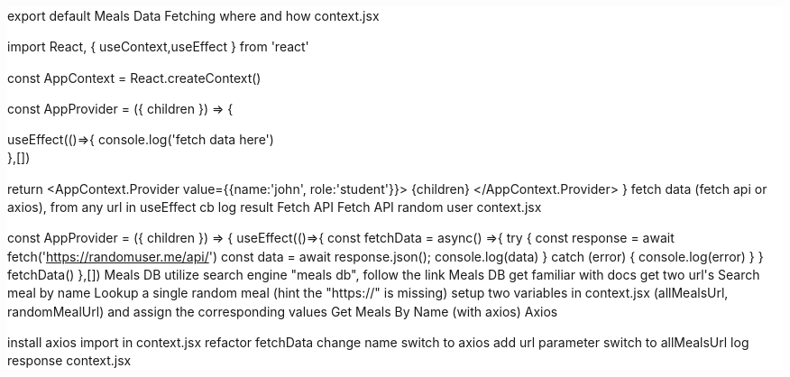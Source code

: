 export default Meals
Data Fetching
where and how
context.jsx

import React, { useContext,useEffect } from 'react'

const AppContext = React.createContext()

const AppProvider = ({ children }) => {

useEffect(()=>{
console.log('fetch data here')  
 },[])

return <AppContext.Provider value={{name:'john', role:'student'}}>
{children}
</AppContext.Provider>
}
fetch data (fetch api or axios), from any url in useEffect cb
log result
Fetch API
Fetch API
random user
context.jsx

const AppProvider = ({ children }) => {
useEffect(()=>{
const fetchData = async() =>{
try {
const response = await fetch('https://randomuser.me/api/')
const data = await response.json();
console.log(data)
} catch (error) {
console.log(error)
}
}
fetchData()
},[])
Meals DB
utilize search engine "meals db", follow the link
Meals DB
get familiar with docs
get two url's
Search meal by name
Lookup a single random meal
(hint the "https://" is missing)
setup two variables in context.jsx
(allMealsUrl, randomMealUrl) and assign the corresponding values
Get Meals By Name (with axios)
Axios

install axios
import in context.jsx
refactor fetchData
change name
switch to axios
add url parameter
switch to allMealsUrl
log response
context.jsx
